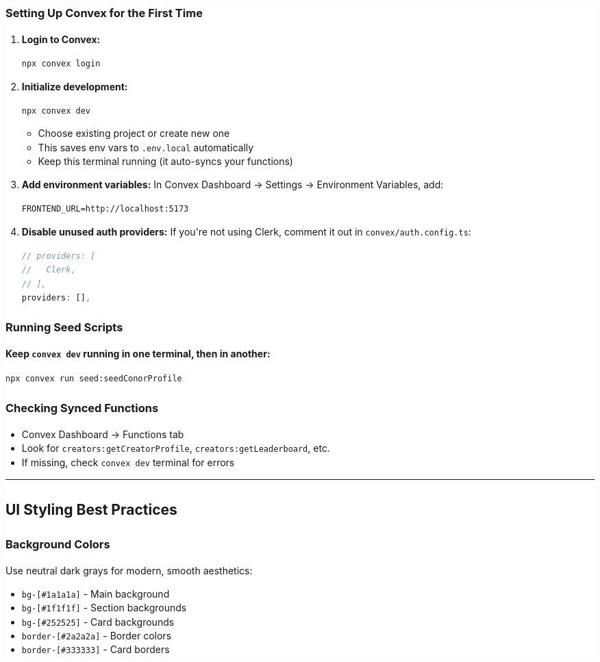 ### Setting Up Convex for the First Time

1. **Login to Convex:**
   ```bash
   npx convex login
   ```

2. **Initialize development:**
   ```bash
   npx convex dev
   ```
   - Choose existing project or create new one
   - This saves env vars to `.env.local` automatically
   - Keep this terminal running (it auto-syncs your functions)

3. **Add environment variables:**
   In Convex Dashboard → Settings → Environment Variables, add:
   ```
   FRONTEND_URL=http://localhost:5173
   ```

4. **Disable unused auth providers:**
   If you're not using Clerk, comment it out in `convex/auth.config.ts`:
   ```typescript
   // providers: [
   //   Clerk,
   // ],
   providers: [],
   ```

### Running Seed Scripts

**Keep `convex dev` running in one terminal, then in another:**
```bash
npx convex run seed:seedConorProfile
```

### Checking Synced Functions

- Convex Dashboard → Functions tab
- Look for `creators:getCreatorProfile`, `creators:getLeaderboard`, etc.
- If missing, check `convex dev` terminal for errors

---

## UI Styling Best Practices

### Background Colors
Use neutral dark grays for modern, smooth aesthetics:
- `bg-[#1a1a1a]` - Main background
- `bg-[#1f1f1f]` - Section backgrounds
- `bg-[#252525]` - Card backgrounds
- `border-[#2a2a2a]` - Border colors
- `border-[#333333]` - Card borders
